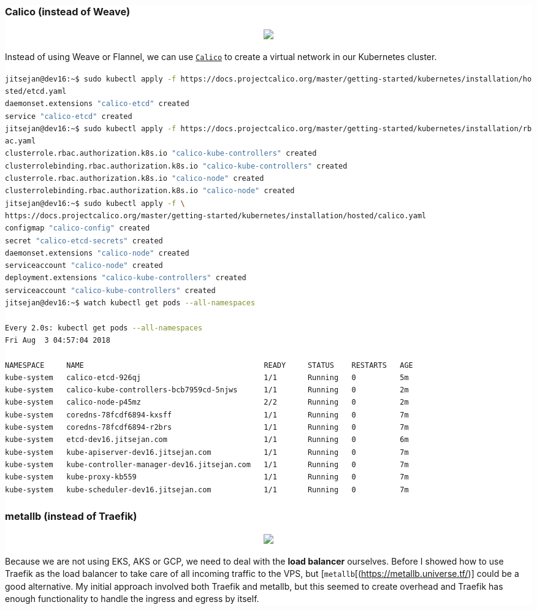 
### Calico (instead of Weave) 

<center><img src="http://files.jitsejan.com/logos/calico.JPG" width=200/></center>


Instead of using Weave or Flannel, we can use [`Calico`](https://docs.projectcalico.org/master/getting-started/kubernetes/) to create a virtual network in our Kubernetes cluster.


```bash
jitsejan@dev16:~$ sudo kubectl apply -f https://docs.projectcalico.org/master/getting-started/kubernetes/installation/hosted/etcd.yaml
daemonset.extensions "calico-etcd" created
service "calico-etcd" created
jitsejan@dev16:~$ sudo kubectl apply -f https://docs.projectcalico.org/master/getting-started/kubernetes/installation/rbac.yaml
clusterrole.rbac.authorization.k8s.io "calico-kube-controllers" created
clusterrolebinding.rbac.authorization.k8s.io "calico-kube-controllers" created
clusterrole.rbac.authorization.k8s.io "calico-node" created
clusterrolebinding.rbac.authorization.k8s.io "calico-node" created
jitsejan@dev16:~$ sudo kubectl apply -f \
https://docs.projectcalico.org/master/getting-started/kubernetes/installation/hosted/calico.yaml
configmap "calico-config" created
secret "calico-etcd-secrets" created
daemonset.extensions "calico-node" created
serviceaccount "calico-node" created
deployment.extensions "calico-kube-controllers" created
serviceaccount "calico-kube-controllers" created
jitsejan@dev16:~$ watch kubectl get pods --all-namespaces

Every 2.0s: kubectl get pods --all-namespaces                                                                                                                                                                 Fri Aug  3 04:57:04 2018

NAMESPACE     NAME                                         READY     STATUS    RESTARTS   AGE
kube-system   calico-etcd-926qj                            1/1       Running   0          5m
kube-system   calico-kube-controllers-bcb7959cd-5njws      1/1       Running   0          2m
kube-system   calico-node-p45mz                            2/2       Running   0          2m
kube-system   coredns-78fcdf6894-kxsff                     1/1       Running   0          7m
kube-system   coredns-78fcdf6894-r2brs                     1/1       Running   0          7m
kube-system   etcd-dev16.jitsejan.com                      1/1       Running   0          6m
kube-system   kube-apiserver-dev16.jitsejan.com            1/1       Running   0          7m
kube-system   kube-controller-manager-dev16.jitsejan.com   1/1       Running   0          7m
kube-system   kube-proxy-kb559                             1/1       Running   0          7m
kube-system   kube-scheduler-dev16.jitsejan.com            1/1       Running   0          7m
```

### metallb (instead of Traefik)

<center><img src="http://files.jitsejan.com/logos/flannel.PNG" width=200/></center>

Because we are not using EKS, AKS or GCP, we need to deal with the **load balancer** ourselves. Before I showed how to use Traefik as the load balancer to take care of all incoming traffic to the VPS, but [`metallb`[(https://metallb.universe.tf/)] could be a good alternative. My initial approach involved both Traefik and metallb, but this seemed to create overhead and Traefik has enough functionality to handle the ingress and egress by itself. 
